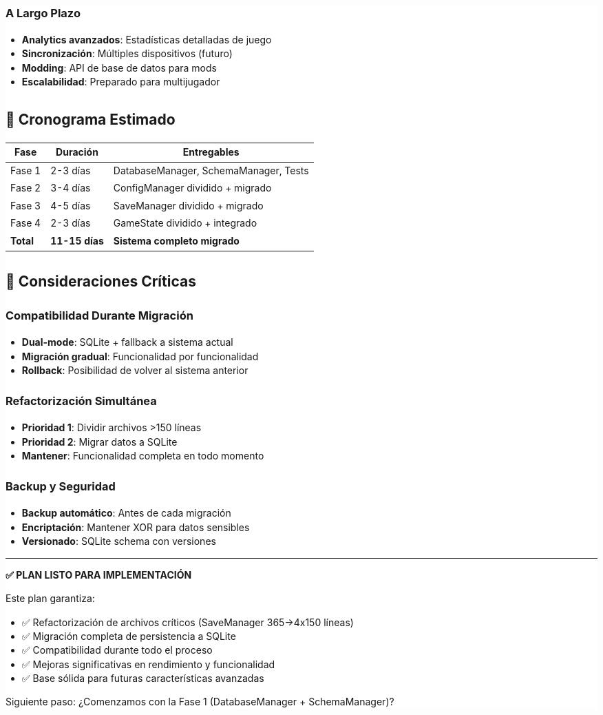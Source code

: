 ### A Largo Plazo
- **Analytics avanzados**: Estadísticas detalladas de juego
- **Sincronización**: Múltiples dispositivos (futuro)
- **Modding**: API de base de datos para mods
- **Escalabilidad**: Preparado para multijugador

## 🎯 Cronograma Estimado

| Fase | Duración | Entregables |
|------|----------|-------------|
| Fase 1 | 2-3 días | DatabaseManager, SchemaManager, Tests |
| Fase 2 | 3-4 días | ConfigManager dividido + migrado |
| Fase 3 | 4-5 días | SaveManager dividido + migrado |
| Fase 4 | 2-3 días | GameState dividido + integrado |
| **Total** | **11-15 días** | **Sistema completo migrado** |

## 🚨 Consideraciones Críticas

### Compatibilidad Durante Migración
- **Dual-mode**: SQLite + fallback a sistema actual
- **Migración gradual**: Funcionalidad por funcionalidad
- **Rollback**: Posibilidad de volver al sistema anterior

### Refactorización Simultánea
- **Prioridad 1**: Dividir archivos >150 líneas
- **Prioridad 2**: Migrar datos a SQLite
- **Mantener**: Funcionalidad completa en todo momento

### Backup y Seguridad
- **Backup automático**: Antes de cada migración
- **Encriptación**: Mantener XOR para datos sensibles
- **Versionado**: SQLite schema con versiones

---

**✅ PLAN LISTO PARA IMPLEMENTACIÓN**

Este plan garantiza:
- ✅ Refactorización de archivos críticos (SaveManager 365→4x150 líneas)
- ✅ Migración completa de persistencia a SQLite
- ✅ Compatibilidad durante todo el proceso
- ✅ Mejoras significativas en rendimiento y funcionalidad
- ✅ Base sólida para futuras características avanzadas

Siguiente paso: ¿Comenzamos con la Fase 1 (DatabaseManager + SchemaManager)?
